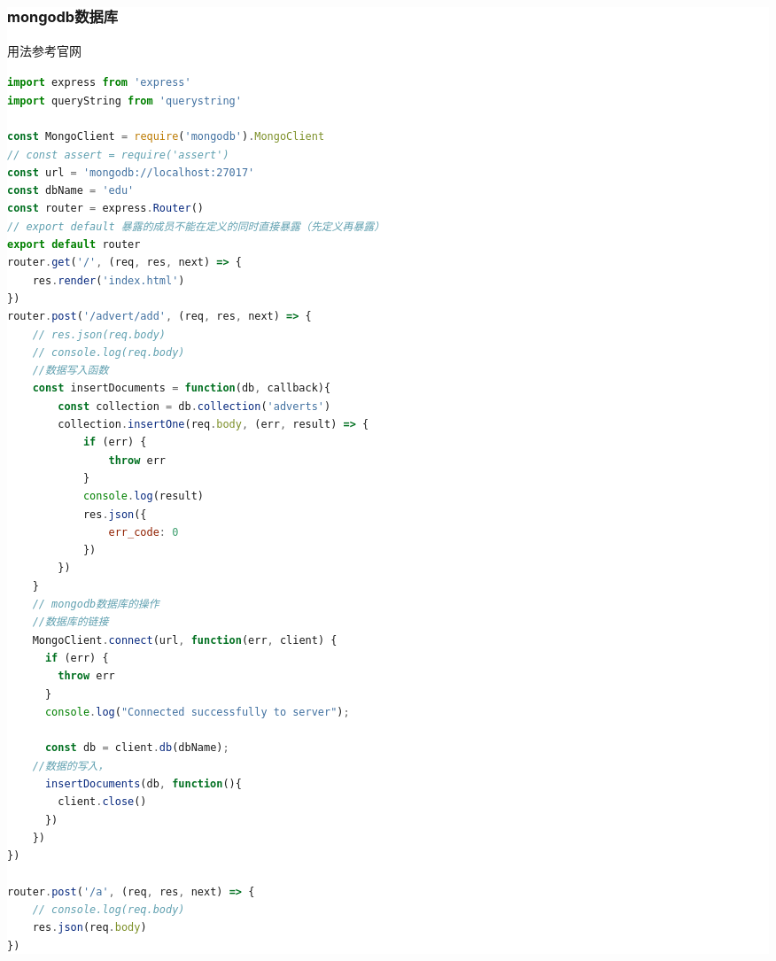 ### mongodb数据库

用法参考官网

```js
import express from 'express'
import queryString from 'querystring'

const MongoClient = require('mongodb').MongoClient
// const assert = require('assert')
const url = 'mongodb://localhost:27017'
const dbName = 'edu'
const router = express.Router()
// export default 暴露的成员不能在定义的同时直接暴露（先定义再暴露）
export default router
router.get('/', (req, res, next) => {
    res.render('index.html')
})
router.post('/advert/add', (req, res, next) => {
	// res.json(req.body)
	// console.log(req.body)
    //数据写入函数
	const insertDocuments = function(db, callback){
		const collection = db.collection('adverts')
		collection.insertOne(req.body, (err, result) => {
			if (err) {
				throw err
			}
			console.log(result)
		  	res.json({
		  		err_code: 0
		  	})
		})
	}
	// mongodb数据库的操作
	//数据库的链接
	MongoClient.connect(url, function(err, client) {
	  if (err) {
	  	throw err
	  }
	  console.log("Connected successfully to server");
	 
	  const db = client.db(dbName);
	//数据的写入，
	  insertDocuments(db, function(){
	  	client.close()
	  })
	})
})

router.post('/a', (req, res, next) => {
	// console.log(req.body)
	res.json(req.body)	
})
```
